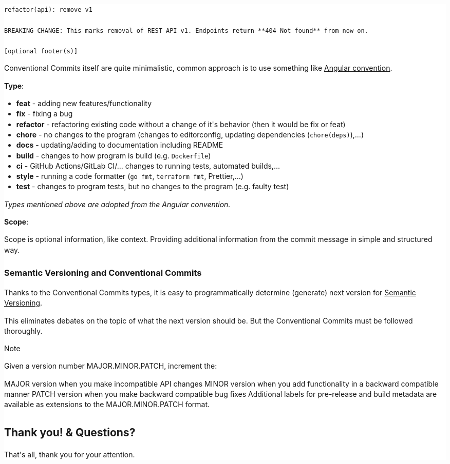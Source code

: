 ```text
refactor(api): remove v1

BREAKING CHANGE: This marks removal of REST API v1. Endpoints return **404 Not found** from now on.

[optional footer(s)]
```

Conventional Commits itself are quite minimalistic, common approach is to use
something like [Angular convention](https://github.com/angular/angular/blob/22b96b9/CONTRIBUTING.md#-commit-message-guidelines).

**Type**:

- **feat** - adding new features/functionality
- **fix** - fixing a bug
- **refactor** - refactoring existing code without a change of it's behavior
  (then it would be fix or feat)
- **chore** - no changes to the program (changes to editorconfig, updating
  dependencies (`chore(deps)`),...)
- **docs** - updating/adding to documentation including README
- **build** - changes to how program is build (e.g. `Dockerfile`)
- **ci** - GitHub Actions/GitLab CI/... changes to running tests, automated
  builds,...
- **style** - running a code formatter (`go fmt`, `terraform fmt`, Prettier,...)
- **test** - changes to program tests, but no changes to the program (e.g.
  faulty test)

_Types mentioned above are adopted from the Angular convention._

**Scope**:

Scope is optional information, like context. Providing additional information
from the commit message in simple and structured way.

### Semantic Versioning and Conventional Commits

Thanks to the Conventional Commits types, it is easy to programmatically
determine (generate) next version for [Semantic Versioning](https://semver.org/).

This eliminates debates on the topic of what the next version should be. But the
Conventional Commits must be followed thoroughly.

> [!NOTE]
> Given a version number MAJOR.MINOR.PATCH, increment the:
>
> MAJOR version when you make incompatible API changes
> MINOR version when you add functionality in a backward compatible manner
> PATCH version when you make backward compatible bug fixes
> Additional labels for pre-release and build metadata are available as extensions to the MAJOR.MINOR.PATCH format.

## Thank you! & Questions?

That's all, thank you for your attention.
